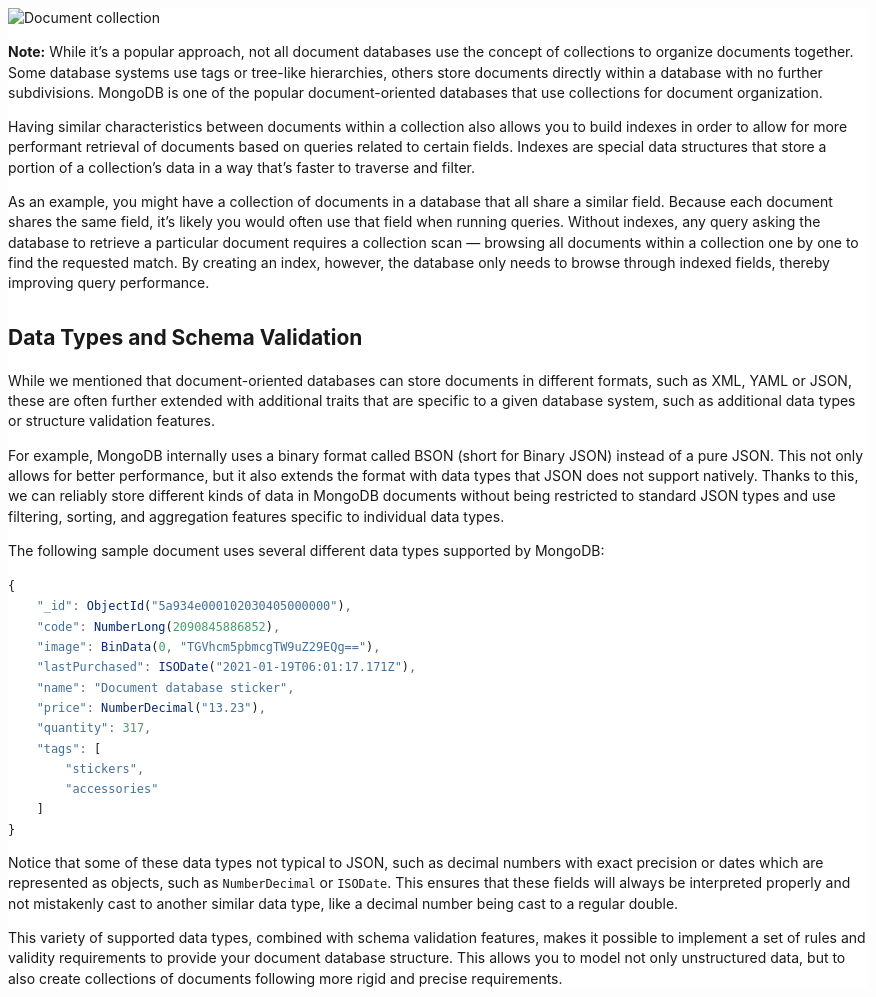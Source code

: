 ![Document collection](https://assets.digitalocean.com/articles/introduction-to-document-oriented-databases/example-db-documents.png)

**Note:**  While it’s a popular approach, not all document databases use the concept of collections to organize documents together. Some database systems use tags or tree-like hierarchies, others store documents directly within a database with no further subdivisions. MongoDB is one of the popular document-oriented databases that use collections for document organization.

Having similar characteristics between documents within a collection also allows you to build indexes in order to allow for more performant retrieval of documents based on queries related to certain fields. Indexes are special data structures that store a portion of a collection’s data in a way that’s faster to traverse and filter.

As an example, you might have a collection of documents in a database that all share a similar field. Because each document shares the same field, it’s likely you would often use that field when running queries. Without indexes, any query asking the database to retrieve a particular document requires a collection scan — browsing all documents within a collection one by one to find the requested match. By creating an index, however, the database only needs to browse through indexed fields, thereby improving query performance.

## Data Types and Schema Validation

While we mentioned that document-oriented databases can store documents in different formats, such as XML, YAML or JSON, these are often further extended with additional traits that are specific to a given database system, such as additional data types or structure validation features.

For example, MongoDB internally uses a binary format called BSON (short for Binary JSON) instead of a pure JSON. This not only allows for better performance, but it also extends the format with data types that JSON does not support natively. Thanks to this, we can reliably store different kinds of data in MongoDB documents without being restricted to standard JSON types and use filtering, sorting, and aggregation features specific to individual data types.

The following sample document uses several different data types supported by MongoDB:

```js
{
    "_id": ObjectId("5a934e000102030405000000"),
    "code": NumberLong(2090845886852),
    "image": BinData(0, "TGVhcm5pbmcgTW9uZ29EQg=="),
    "lastPurchased": ISODate("2021-01-19T06:01:17.171Z"),
    "name": "Document database sticker",
    "price": NumberDecimal("13.23"),
    "quantity": 317,
    "tags": [
        "stickers",
        "accessories"
    ]
}
```
Notice that some of these data types not typical to JSON, such as decimal numbers with exact precision or dates which are represented as objects, such as  `NumberDecimal`  or  `ISODate`. This ensures that these fields will always be interpreted properly and not mistakenly cast to another similar data type, like a decimal number being cast to a regular double.

This variety of supported data types, combined with schema validation features, makes it possible to implement a set of rules and validity requirements to provide your document database structure. This allows you to model not only unstructured data, but to also create collections of documents following more rigid and precise requirements.

